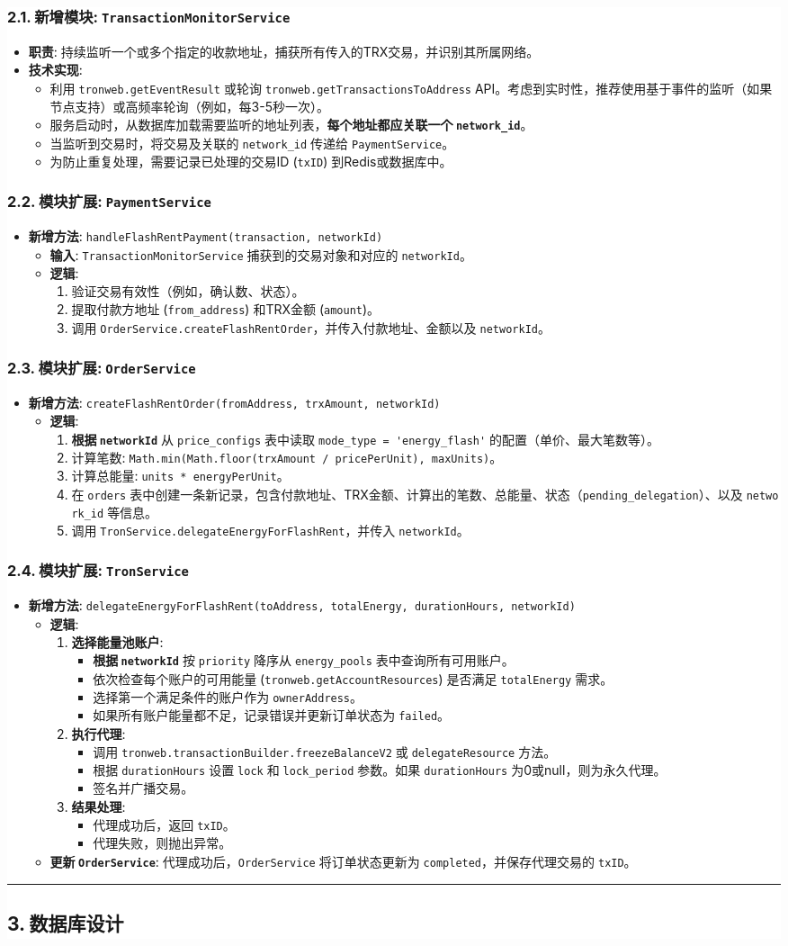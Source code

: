 ### 2.1. 新增模块: `TransactionMonitorService`

-   **职责**: 持续监听一个或多个指定的收款地址，捕获所有传入的TRX交易，并识别其所属网络。
-   **技术实现**:
    -   利用 `tronweb.getEventResult` 或轮询 `tronweb.getTransactionsToAddress` API。考虑到实时性，推荐使用基于事件的监听（如果节点支持）或高频率轮询（例如，每3-5秒一次）。
    -   服务启动时，从数据库加载需要监听的地址列表，**每个地址都应关联一个 `network_id`**。
    -   当监听到交易时，将交易及关联的 `network_id` 传递给 `PaymentService`。
    -   为防止重复处理，需要记录已处理的交易ID (`txID`) 到Redis或数据库中。

### 2.2. 模块扩展: `PaymentService`

-   **新增方法**: `handleFlashRentPayment(transaction, networkId)`
    -   **输入**: `TransactionMonitorService` 捕获到的交易对象和对应的 `networkId`。
    -   **逻辑**:
        1.  验证交易有效性（例如，确认数、状态）。
        2.  提取付款方地址 (`from_address`) 和TRX金额 (`amount`)。
        3.  调用 `OrderService.createFlashRentOrder`，并传入付款地址、金额以及 `networkId`。

### 2.3. 模块扩展: `OrderService`

-   **新增方法**: `createFlashRentOrder(fromAddress, trxAmount, networkId)`
    -   **逻辑**:
        1.  **根据 `networkId`** 从 `price_configs` 表中读取 `mode_type = 'energy_flash'` 的配置（单价、最大笔数等）。
        2.  计算笔数: `Math.min(Math.floor(trxAmount / pricePerUnit), maxUnits)`。
        3.  计算总能量: `units * energyPerUnit`。
        4.  在 `orders` 表中创建一条新记录，包含付款地址、TRX金额、计算出的笔数、总能量、状态（`pending_delegation`）、以及 `network_id` 等信息。
        5.  调用 `TronService.delegateEnergyForFlashRent`，并传入 `networkId`。

### 2.4. 模块扩展: `TronService`

-   **新增方法**: `delegateEnergyForFlashRent(toAddress, totalEnergy, durationHours, networkId)`
    -   **逻辑**:
        1.  **选择能量池账户**:
            -   **根据 `networkId`** 按 `priority` 降序从 `energy_pools` 表中查询所有可用账户。
            -   依次检查每个账户的可用能量 (`tronweb.getAccountResources`) 是否满足 `totalEnergy` 需求。
            -   选择第一个满足条件的账户作为 `ownerAddress`。
            -   如果所有账户能量都不足，记录错误并更新订单状态为 `failed`。
        2.  **执行代理**:
            -   调用 `tronweb.transactionBuilder.freezeBalanceV2` 或 `delegateResource` 方法。
            -   根据 `durationHours` 设置 `lock` 和 `lock_period` 参数。如果 `durationHours` 为0或null，则为永久代理。
            -   签名并广播交易。
        3.  **结果处理**:
            -   代理成功后，返回 `txID`。
            -   代理失败，则抛出异常。
    -   **更新 `OrderService`**: 代理成功后，`OrderService` 将订单状态更新为 `completed`，并保存代理交易的 `txID`。

---

## 3. 数据库设计
